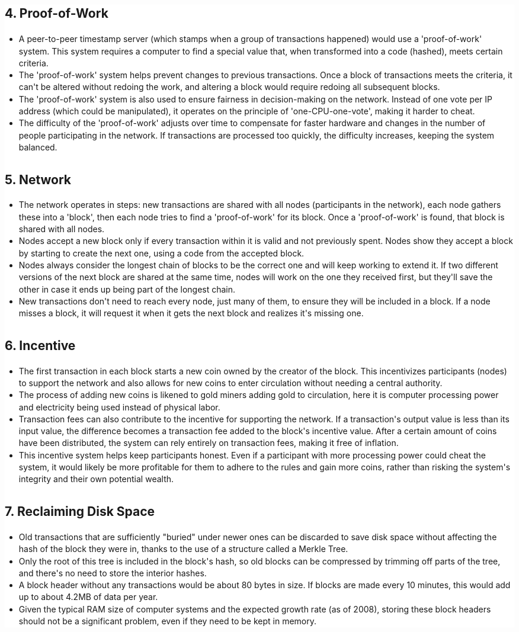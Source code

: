 ## 4. Proof-of-Work

- A peer-to-peer timestamp server (which stamps when a group of transactions happened) would use a 'proof-of-work' system. This system requires a computer to find a special value that, when transformed into a code (hashed), meets certain criteria.
- The 'proof-of-work' system helps prevent changes to previous transactions. Once a block of transactions meets the criteria, it can't be altered without redoing the work, and altering a block would require redoing all subsequent blocks.
- The 'proof-of-work' system is also used to ensure fairness in decision-making on the network. Instead of one vote per IP address (which could be manipulated), it operates on the principle of 'one-CPU-one-vote', making it harder to cheat.
- The difficulty of the 'proof-of-work' adjusts over time to compensate for faster hardware and changes in the number of people participating in the network. If transactions are processed too quickly, the difficulty increases, keeping the system balanced.

## 5. Network

- The network operates in steps: new transactions are shared with all nodes (participants in the network), each node gathers these into a 'block', then each node tries to find a 'proof-of-work' for its block. Once a 'proof-of-work' is found, that block is shared with all nodes.
- Nodes accept a new block only if every transaction within it is valid and not previously spent. Nodes show they accept a block by starting to create the next one, using a code from the accepted block.
- Nodes always consider the longest chain of blocks to be the correct one and will keep working to extend it. If two different versions of the next block are shared at the same time, nodes will work on the one they received first, but they'll save the other in case it ends up being part of the longest chain.
- New transactions don't need to reach every node, just many of them, to ensure they will be included in a block. If a node misses a block, it will request it when it gets the next block and realizes it's missing one.

## 6. Incentive

- The first transaction in each block starts a new coin owned by the creator of the block. This incentivizes participants (nodes) to support the network and also allows for new coins to enter circulation without needing a central authority.
- The process of adding new coins is likened to gold miners adding gold to circulation, here it is computer processing power and electricity being used instead of physical labor.
- Transaction fees can also contribute to the incentive for supporting the network. If a transaction's output value is less than its input value, the difference becomes a transaction fee added to the block's incentive value. After a certain amount of coins have been distributed, the system can rely entirely on transaction fees, making it free of inflation.
- This incentive system helps keep participants honest. Even if a participant with more processing power could cheat the system, it would likely be more profitable for them to adhere to the rules and gain more coins, rather than risking the system's integrity and their own potential wealth.

## 7. Reclaiming Disk Space

- Old transactions that are sufficiently "buried" under newer ones can be discarded to save disk space without affecting the hash of the block they were in, thanks to the use of a structure called a Merkle Tree.
- Only the root of this tree is included in the block's hash, so old blocks can be compressed by trimming off parts of the tree, and there's no need to store the interior hashes.
- A block header without any transactions would be about 80 bytes in size. If blocks are made every 10 minutes, this would add up to about 4.2MB of data per year.
- Given the typical RAM size of computer systems and the expected growth rate (as of 2008), storing these block headers should not be a significant problem, even if they need to be kept in memory.
